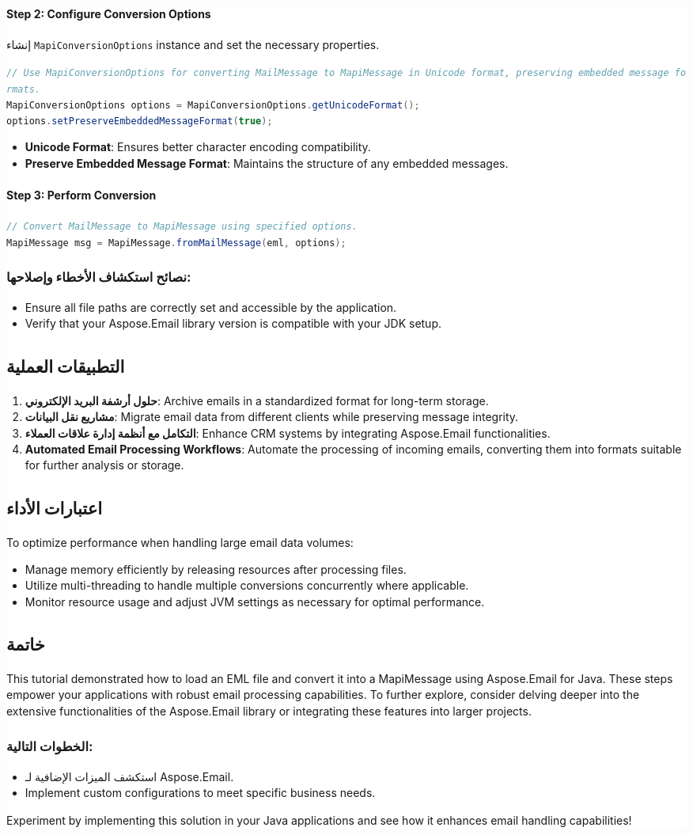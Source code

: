 #### Step 2: Configure Conversion Options
إنشاء `MapiConversionOptions` instance and set the necessary properties.
```java
// Use MapiConversionOptions for converting MailMessage to MapiMessage in Unicode format, preserving embedded message formats.
MapiConversionOptions options = MapiConversionOptions.getUnicodeFormat();
options.setPreserveEmbeddedMessageFormat(true);
```
- **Unicode Format**: Ensures better character encoding compatibility.
- **Preserve Embedded Message Format**: Maintains the structure of any embedded messages.

#### Step 3: Perform Conversion
```java
// Convert MailMessage to MapiMessage using specified options.
MapiMessage msg = MapiMessage.fromMailMessage(eml, options);
```

### نصائح استكشاف الأخطاء وإصلاحها:
- Ensure all file paths are correctly set and accessible by the application.
- Verify that your Aspose.Email library version is compatible with your JDK setup.

## التطبيقات العملية

1. **حلول أرشفة البريد الإلكتروني**: Archive emails in a standardized format for long-term storage.
2. **مشاريع نقل البيانات**: Migrate email data from different clients while preserving message integrity.
3. **التكامل مع أنظمة إدارة علاقات العملاء**: Enhance CRM systems by integrating Aspose.Email functionalities.
4. **Automated Email Processing Workflows**: Automate the processing of incoming emails, converting them into formats suitable for further analysis or storage.

## اعتبارات الأداء

To optimize performance when handling large email data volumes:
- Manage memory efficiently by releasing resources after processing files.
- Utilize multi-threading to handle multiple conversions concurrently where applicable.
- Monitor resource usage and adjust JVM settings as necessary for optimal performance.

## خاتمة

This tutorial demonstrated how to load an EML file and convert it into a MapiMessage using Aspose.Email for Java. These steps empower your applications with robust email processing capabilities. To further explore, consider delving deeper into the extensive functionalities of the Aspose.Email library or integrating these features into larger projects.

### الخطوات التالية:
- استكشف الميزات الإضافية لـ Aspose.Email.
- Implement custom configurations to meet specific business needs.

Experiment by implementing this solution in your Java applications and see how it enhances email handling capabilities!
